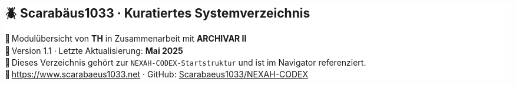 
## 🪲 Scarabäus1033 · Kuratiertes Systemverzeichnis

📘 Modulübersicht von **TH** in Zusammenarbeit mit **ARCHIVAR II**  
📍 Version 1.1 · Letzte Aktualisierung: **Mai 2025**  
🧭 Dieses Verzeichnis gehört zur `NEXAH-CODEX-Startstruktur` und ist im Navigator referenziert.  
🔗 https://www.scarabaeus1033.net · GitHub: [Scarabaeus1033/NEXAH-CODEX](https://github.com/Scarabaeus1033/NEXAH-CODEX)
